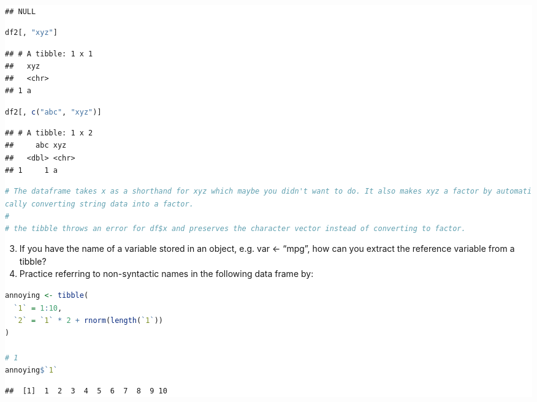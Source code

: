     ## NULL

``` r
df2[, "xyz"]
```

    ## # A tibble: 1 x 1
    ##   xyz  
    ##   <chr>
    ## 1 a

``` r
df2[, c("abc", "xyz")]
```

    ## # A tibble: 1 x 2
    ##     abc xyz  
    ##   <dbl> <chr>
    ## 1     1 a

``` r
# The dataframe takes x as a shorthand for xyz which maybe you didn't want to do. It also makes xyz a factor by automatically converting string data into a factor.
# 
# the tibble throws an error for df$x and preserves the character vector instead of converting to factor.
```

3.  If you have the name of a variable stored in an object, e.g. var \<-
    “mpg”, how can you extract the reference variable from a tibble?
4.  Practice referring to non-syntactic names in the following data
    frame by:



``` r
annoying <- tibble(
  `1` = 1:10,
  `2` = `1` * 2 + rnorm(length(`1`))
)

# 1
annoying$`1`
```

    ##  [1]  1  2  3  4  5  6  7  8  9 10
